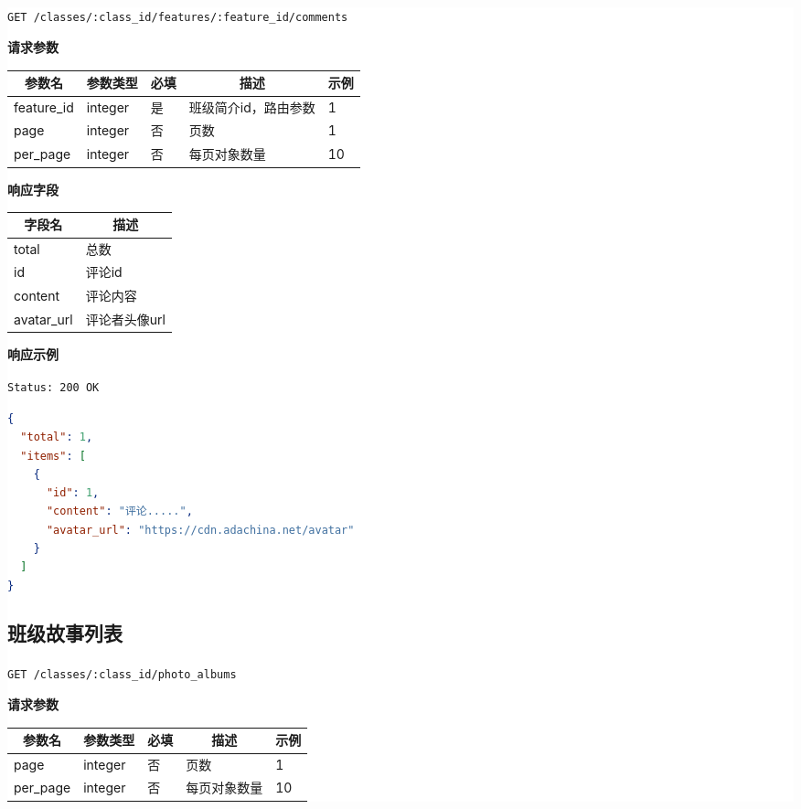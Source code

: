 ```
GET /classes/:class_id/features/:feature_id/comments
```

**请求参数**

| 参数名 | 参数类型 | 必填 | 描述 | 示例 |
| --- | --- | --- | --- | --- |
| feature_id | integer | 是 | 班级简介id，路由参数 | 1 |
| page | integer | 否 | 页数 | 1 |
| per_page | integer | 否 | 每页对象数量 | 10 |

**响应字段**

| 字段名 | 描述 |
| --- | --- |
| total | 总数 |
| id | 评论id |
| content | 评论内容 |
| avatar_url | 评论者头像url |

**响应示例**

```
Status: 200 OK
```

```json
{
  "total": 1,
  "items": [
    {
      "id": 1,
      "content": "评论.....",
      "avatar_url": "https://cdn.adachina.net/avatar"
    }
  ]
}
```

## 班级故事列表

```
GET /classes/:class_id/photo_albums
```

**请求参数**

| 参数名 | 参数类型 | 必填 | 描述 | 示例 |
| --- | --- | --- | --- | --- |
| page | integer | 否 | 页数 | 1 |
| per_page | integer | 否 | 每页对象数量 | 10 |
